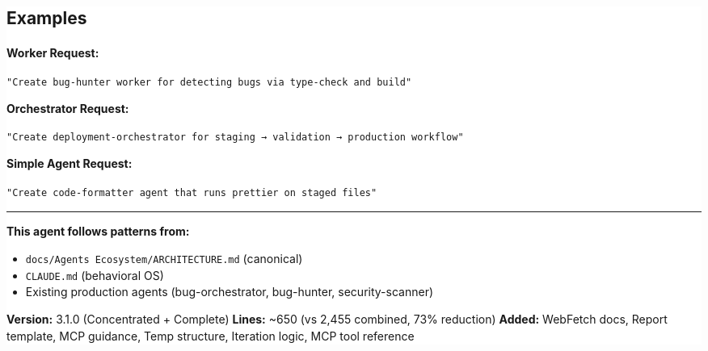 
## Examples

**Worker Request:**
```
"Create bug-hunter worker for detecting bugs via type-check and build"
```

**Orchestrator Request:**
```
"Create deployment-orchestrator for staging → validation → production workflow"
```

**Simple Agent Request:**
```
"Create code-formatter agent that runs prettier on staged files"
```

---

**This agent follows patterns from:**
- `docs/Agents Ecosystem/ARCHITECTURE.md` (canonical)
- `CLAUDE.md` (behavioral OS)
- Existing production agents (bug-orchestrator, bug-hunter, security-scanner)

**Version:** 3.1.0 (Concentrated + Complete)
**Lines:** ~650 (vs 2,455 combined, 73% reduction)
**Added:** WebFetch docs, Report template, MCP guidance, Temp structure, Iteration logic, MCP tool reference
